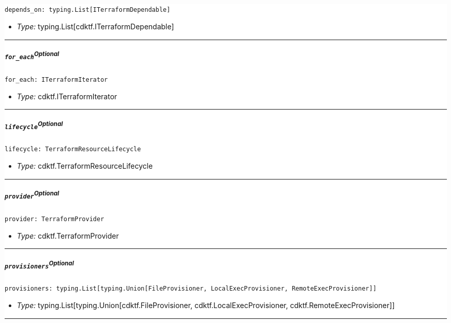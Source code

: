 ```python
depends_on: typing.List[ITerraformDependable]
```

- *Type:* typing.List[cdktf.ITerraformDependable]

---

##### `for_each`<sup>Optional</sup> <a name="for_each" id="rhizo-co-terraform-provider-oci.dataOciCapacityManagementOccAvailabilityCatalogContent.DataOciCapacityManagementOccAvailabilityCatalogContentConfig.property.forEach"></a>

```python
for_each: ITerraformIterator
```

- *Type:* cdktf.ITerraformIterator

---

##### `lifecycle`<sup>Optional</sup> <a name="lifecycle" id="rhizo-co-terraform-provider-oci.dataOciCapacityManagementOccAvailabilityCatalogContent.DataOciCapacityManagementOccAvailabilityCatalogContentConfig.property.lifecycle"></a>

```python
lifecycle: TerraformResourceLifecycle
```

- *Type:* cdktf.TerraformResourceLifecycle

---

##### `provider`<sup>Optional</sup> <a name="provider" id="rhizo-co-terraform-provider-oci.dataOciCapacityManagementOccAvailabilityCatalogContent.DataOciCapacityManagementOccAvailabilityCatalogContentConfig.property.provider"></a>

```python
provider: TerraformProvider
```

- *Type:* cdktf.TerraformProvider

---

##### `provisioners`<sup>Optional</sup> <a name="provisioners" id="rhizo-co-terraform-provider-oci.dataOciCapacityManagementOccAvailabilityCatalogContent.DataOciCapacityManagementOccAvailabilityCatalogContentConfig.property.provisioners"></a>

```python
provisioners: typing.List[typing.Union[FileProvisioner, LocalExecProvisioner, RemoteExecProvisioner]]
```

- *Type:* typing.List[typing.Union[cdktf.FileProvisioner, cdktf.LocalExecProvisioner, cdktf.RemoteExecProvisioner]]

---